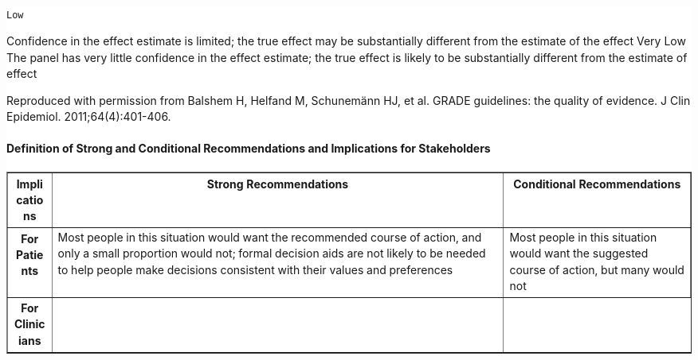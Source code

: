     Low
   </th>
   <td valign="top">
    Confidence in the effect estimate is limited; the true effect may be substantially different from the estimate of the effect
   </td>
  </tr>
  <tr>
   <th valign="top">
    Very Low
   </th>
   <td valign="top">
    The panel has very little confidence in the effect estimate; the true effect is likely to be substantially different from the estimate of effect
   </td>
  </tr>
  <tr>
   <td colspan="2" valign="top">
    <p class="Note">
     Reproduced with permission from Balshem H, Helfand M, Schunemänn HJ, et al. GRADE guidelines: the quality of evidence. J Clin Epidemiol. 2011;64(4):401-406.
    </p>
   </td>
  </tr>
 </tbody>
</table>


####  Definition of Strong and Conditional Recommendations and Implications for Stakeholders 
<table border="1" cellpadding="3" cellspacing="1" summary="Table: System Used for Classifying the Strength of the Recommendations">
 <thead>
  <tr>
   <th class="Center" valign="top">
    Implications
   </th>
   <th class="Center" valign="top">
    Strong Recommendations
   </th>
   <th class="Center" valign="top">
    Conditional Recommendations
   </th>
  </tr>
 </thead>
 <tbody>
  <tr>
   <th valign="top">
    For Patients
   </th>
   <td valign="top">
    Most people in this situation would want the recommended course of action, and only a small proportion would not; formal decision aids are not likely to be needed to help people make decisions consistent with their values and preferences
   </td>
   <td valign="top">
    Most people in this situation would want the suggested course of action, but many would not
   </td>
  </tr>
  <tr>
   <th valign="top">
    For Clinicians
   </th>
   <td valign="top">